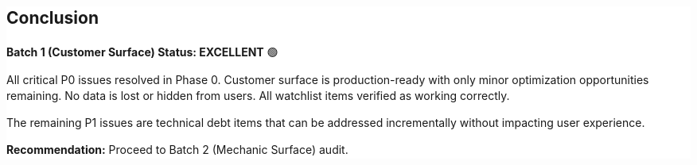 
## Conclusion

**Batch 1 (Customer Surface) Status: EXCELLENT** 🟢

All critical P0 issues resolved in Phase 0. Customer surface is production-ready with only minor optimization opportunities remaining. No data is lost or hidden from users. All watchlist items verified as working correctly.

The remaining P1 issues are technical debt items that can be addressed incrementally without impacting user experience.

**Recommendation:** Proceed to Batch 2 (Mechanic Surface) audit.
